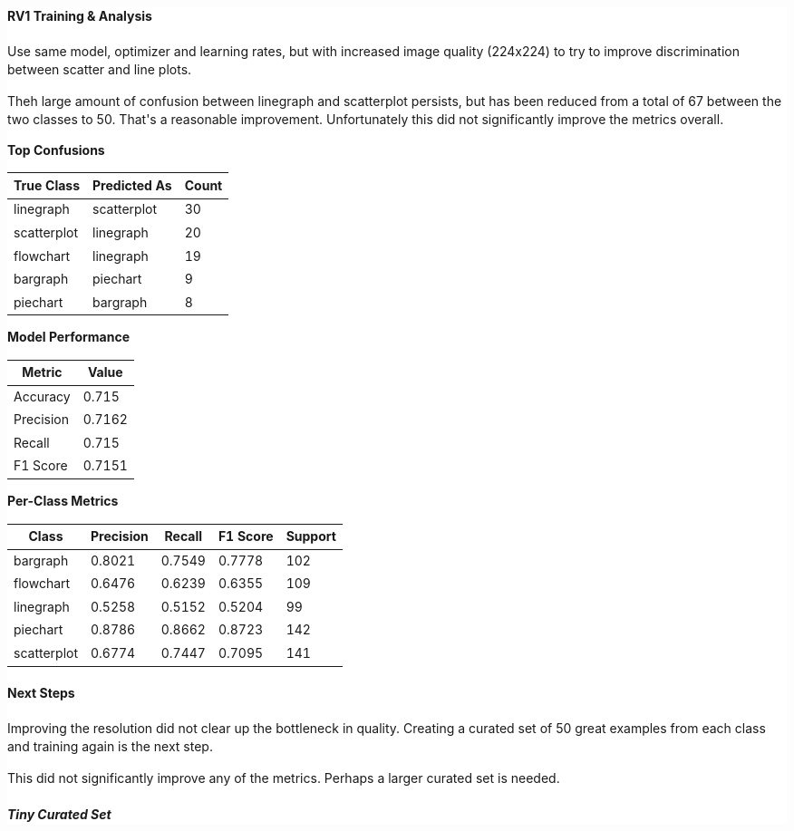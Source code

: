 #### RV1 Training & Analysis

Use same model, optimizer and learning rates, but with increased image quality (224x224) to try to improve discrimination between scatter and line plots.

Theh large amount of confusion between linegraph and scatterplot persists, but has been reduced from a total of 67 between the two classes to 50. That's a reasonable improvement. Unfortunately this did not significantly improve the metrics overall.

**Top Confusions**

| True Class   | Predicted As   |   Count |
|--------------|----------------|---------|
| linegraph    | scatterplot    |      30 |
| scatterplot  | linegraph      |      20 |
| flowchart    | linegraph      |      19 |
| bargraph     | piechart       |       9 |
| piechart     | bargraph       |       8 |

**Model Performance**

| Metric    |   Value |
|-----------|---------|
| Accuracy  |  0.715  |
| Precision |  0.7162 |
| Recall    |  0.715  |
| F1 Score  |  0.7151 |

**Per-Class Metrics**

| Class       |   Precision |   Recall |   F1 Score |   Support |
|-------------|-------------|----------|------------|-----------|
| bargraph    |      0.8021 |   0.7549 |     0.7778 |       102 |
| flowchart   |      0.6476 |   0.6239 |     0.6355 |       109 |
| linegraph   |      0.5258 |   0.5152 |     0.5204 |        99 |
| piechart    |      0.8786 |   0.8662 |     0.8723 |       142 |
| scatterplot |      0.6774 |   0.7447 |     0.7095 |       141 |

#### Next Steps

Improving the resolution did not clear up the bottleneck in quality. Creating a curated set of 50 great examples from each class and training again is the next step. 

This did not significantly improve any of the metrics. Perhaps a larger curated set is needed.


##### Tiny Curated Set
